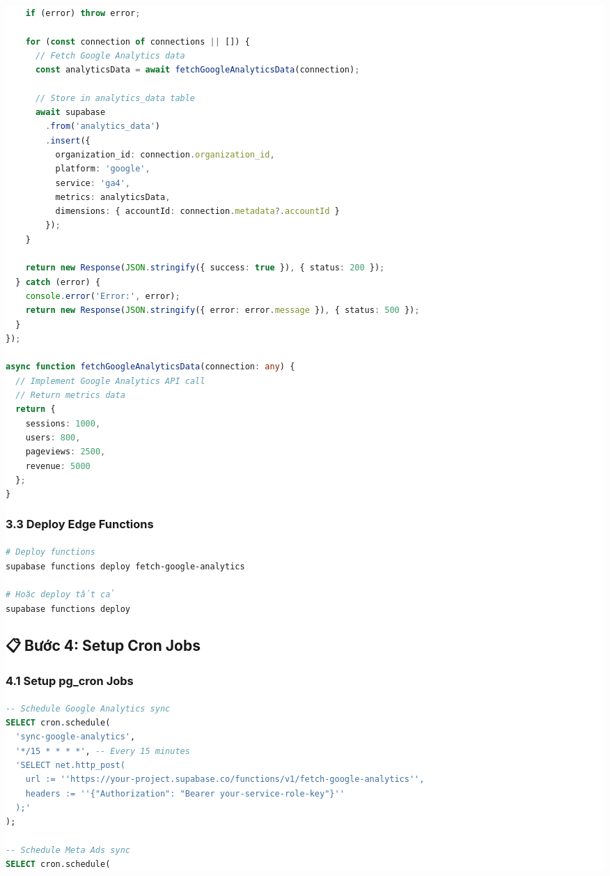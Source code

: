 ```typescript
    if (error) throw error;

    for (const connection of connections || []) {
      // Fetch Google Analytics data
      const analyticsData = await fetchGoogleAnalyticsData(connection);
      
      // Store in analytics_data table
      await supabase
        .from('analytics_data')
        .insert({
          organization_id: connection.organization_id,
          platform: 'google',
          service: 'ga4',
          metrics: analyticsData,
          dimensions: { accountId: connection.metadata?.accountId }
        });
    }

    return new Response(JSON.stringify({ success: true }), { status: 200 });
  } catch (error) {
    console.error('Error:', error);
    return new Response(JSON.stringify({ error: error.message }), { status: 500 });
  }
});

async function fetchGoogleAnalyticsData(connection: any) {
  // Implement Google Analytics API call
  // Return metrics data
  return {
    sessions: 1000,
    users: 800,
    pageviews: 2500,
    revenue: 5000
  };
}
```

### 3.3 Deploy Edge Functions
```bash
# Deploy functions
supabase functions deploy fetch-google-analytics

# Hoặc deploy tất cả
supabase functions deploy
```

## 📋 Bước 4: Setup Cron Jobs

### 4.1 Setup pg_cron Jobs
```sql
-- Schedule Google Analytics sync
SELECT cron.schedule(
  'sync-google-analytics',
  '*/15 * * * *', -- Every 15 minutes
  'SELECT net.http_post(
    url := ''https://your-project.supabase.co/functions/v1/fetch-google-analytics'',
    headers := ''{"Authorization": "Bearer your-service-role-key"}''
  );'
);

-- Schedule Meta Ads sync
SELECT cron.schedule(
```